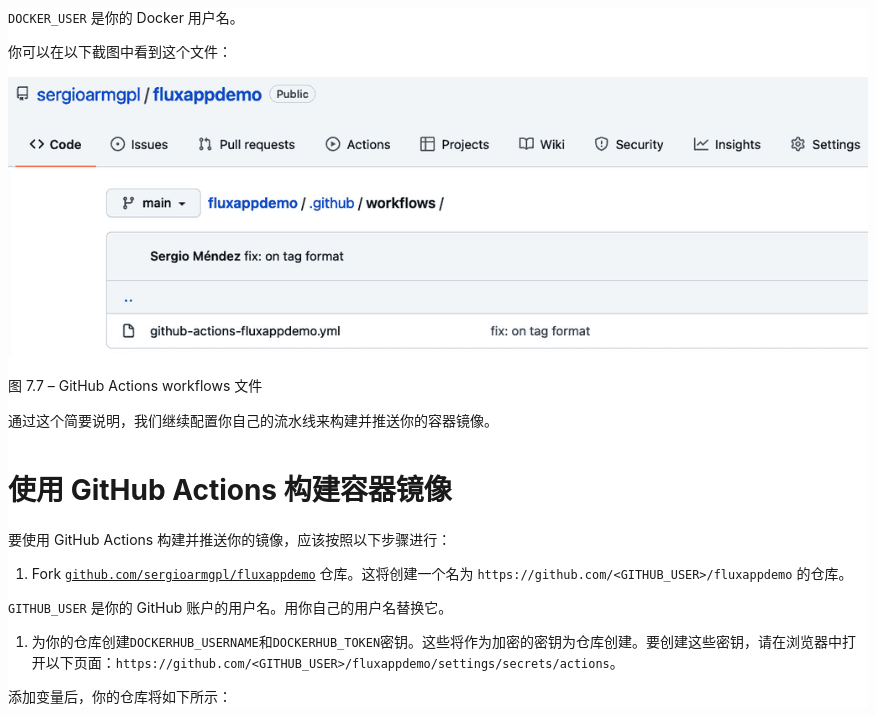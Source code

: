 `DOCKER_USER` 是你的 Docker 用户名。

你可以在以下截图中看到这个文件：

![图 7.7 – GitHub Actions workflows 文件](img/B16945_07_07.jpg)

图 7.7 – GitHub Actions workflows 文件

通过这个简要说明，我们继续配置你自己的流水线来构建并推送你的容器镜像。

# 使用 GitHub Actions 构建容器镜像

要使用 GitHub Actions 构建并推送你的镜像，应该按照以下步骤进行：

1.  Fork [`github.com/sergioarmgpl/fluxappdemo`](https://github.com/sergioarmgpl/fluxappdemo) 仓库。这将创建一个名为 `https://github.com/<GITHUB_USER>/fluxappdemo` 的仓库。

`GITHUB_USER` 是你的 GitHub 账户的用户名。用你自己的用户名替换它。

1.  为你的仓库创建`DOCKERHUB_USERNAME`和`DOCKERHUB_TOKEN`密钥。这些将作为加密的密钥为仓库创建。要创建这些密钥，请在浏览器中打开以下页面：`https://github.com/<GITHUB_USER>/fluxappdemo/settings/secrets/actions`。

添加变量后，你的仓库将如下所示：
